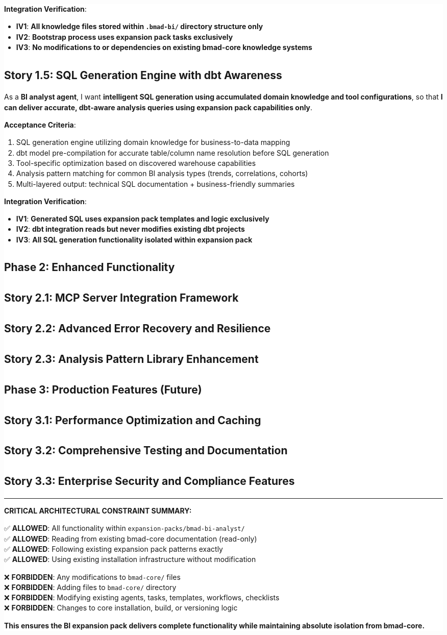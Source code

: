 **Integration Verification**:
- **IV1**: **All knowledge files stored within `.bmad-bi/` directory structure only**
- **IV2**: **Bootstrap process uses expansion pack tasks exclusively**  
- **IV3**: **No modifications to or dependencies on existing bmad-core knowledge systems**

## Story 1.5: SQL Generation Engine with dbt Awareness

As a **BI analyst agent**,
I want **intelligent SQL generation using accumulated domain knowledge and tool configurations**,
so that **I can deliver accurate, dbt-aware analysis queries using expansion pack capabilities only**.

**Acceptance Criteria**:
1. SQL generation engine utilizing domain knowledge for business-to-data mapping
2. dbt model pre-compilation for accurate table/column name resolution before SQL generation
3. Tool-specific optimization based on discovered warehouse capabilities
4. Analysis pattern matching for common BI analysis types (trends, correlations, cohorts)  
5. Multi-layered output: technical SQL documentation + business-friendly summaries

**Integration Verification**:
- **IV1**: **Generated SQL uses expansion pack templates and logic exclusively**
- **IV2**: **dbt integration reads but never modifies existing dbt projects**
- **IV3**: **All SQL generation functionality isolated within expansion pack**

## Phase 2: Enhanced Functionality

## Story 2.1: MCP Server Integration Framework
## Story 2.2: Advanced Error Recovery and Resilience  
## Story 2.3: Analysis Pattern Library Enhancement

## Phase 3: Production Features (Future)

## Story 3.1: Performance Optimization and Caching
## Story 3.2: Comprehensive Testing and Documentation  
## Story 3.3: Enterprise Security and Compliance Features

---

**CRITICAL ARCHITECTURAL CONSTRAINT SUMMARY:**

✅ **ALLOWED**: All functionality within `expansion-packs/bmad-bi-analyst/`  
✅ **ALLOWED**: Reading from existing bmad-core documentation (read-only)  
✅ **ALLOWED**: Following existing expansion pack patterns exactly  
✅ **ALLOWED**: Using existing installation infrastructure without modification  

❌ **FORBIDDEN**: Any modifications to `bmad-core/` files  
❌ **FORBIDDEN**: Adding files to `bmad-core/` directory  
❌ **FORBIDDEN**: Modifying existing agents, tasks, templates, workflows, checklists  
❌ **FORBIDDEN**: Changes to core installation, build, or versioning logic  

**This ensures the BI expansion pack delivers complete functionality while maintaining absolute isolation from bmad-core.**